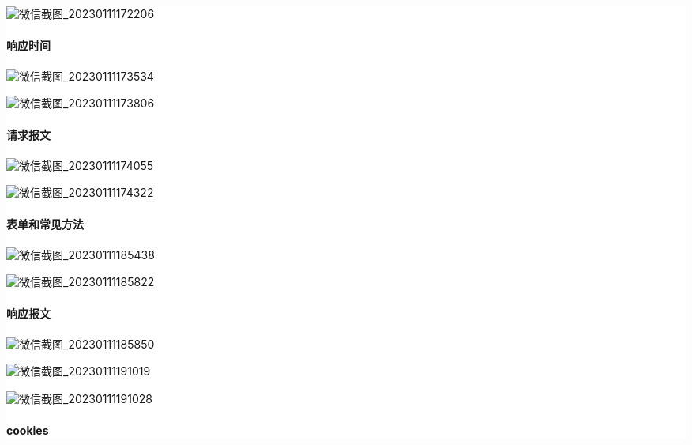 ![微信截图_20230111172206](https://gitee.com/hongshenghyj/typora/raw/master/img/%E5%BE%AE%E4%BF%A1%E6%88%AA%E5%9B%BE_20230111172206.png)





#### 响应时间

![微信截图_20230111173534](https://gitee.com/hongshenghyj/typora/raw/master/img/%E5%BE%AE%E4%BF%A1%E6%88%AA%E5%9B%BE_20230111173534.png)





![微信截图_20230111173806](https://gitee.com/hongshenghyj/typora/raw/master/img/%E5%BE%AE%E4%BF%A1%E6%88%AA%E5%9B%BE_20230111173806.png)





#### 请求报文

![微信截图_20230111174055](https://gitee.com/hongshenghyj/typora/raw/master/img/%E5%BE%AE%E4%BF%A1%E6%88%AA%E5%9B%BE_20230111174055.png)







![微信截图_20230111174322](https://gitee.com/hongshenghyj/typora/raw/master/img/%E5%BE%AE%E4%BF%A1%E6%88%AA%E5%9B%BE_20230111174322.png)



#### 表单和常见方法

![微信截图_20230111185438](https://gitee.com/hongshenghyj/typora/raw/master/img/%E5%BE%AE%E4%BF%A1%E6%88%AA%E5%9B%BE_20230111185438.png)





![微信截图_20230111185822](https://gitee.com/hongshenghyj/typora/raw/master/img/%E5%BE%AE%E4%BF%A1%E6%88%AA%E5%9B%BE_20230111185822.png)





#### 响应报文

![微信截图_20230111185850](https://gitee.com/hongshenghyj/typora/raw/master/img/%E5%BE%AE%E4%BF%A1%E6%88%AA%E5%9B%BE_20230111185850.png)



![微信截图_20230111191019](https://gitee.com/hongshenghyj/typora/raw/master/img/%E5%BE%AE%E4%BF%A1%E6%88%AA%E5%9B%BE_20230111191019.png)



![微信截图_20230111191028](https://gitee.com/hongshenghyj/typora/raw/master/img/%E5%BE%AE%E4%BF%A1%E6%88%AA%E5%9B%BE_20230111191028.png)







#### cookies
